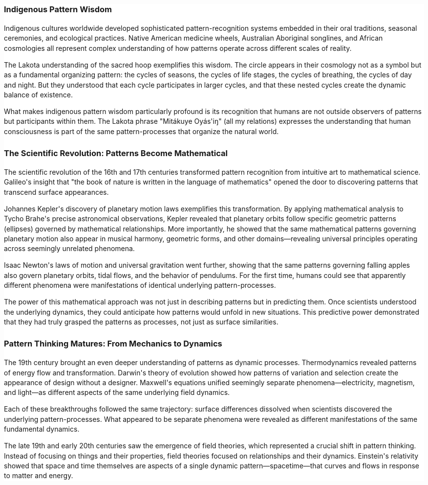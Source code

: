 ### Indigenous Pattern Wisdom

Indigenous cultures worldwide developed sophisticated pattern-recognition systems embedded in their oral traditions, seasonal ceremonies, and ecological practices. Native American medicine wheels, Australian Aboriginal songlines, and African cosmologies all represent complex understanding of how patterns operate across different scales of reality.

The Lakota understanding of the sacred hoop exemplifies this wisdom. The circle appears in their cosmology not as a symbol but as a fundamental organizing pattern: the cycles of seasons, the cycles of life stages, the cycles of breathing, the cycles of day and night. But they understood that each cycle participates in larger cycles, and that these nested cycles create the dynamic balance of existence.

What makes indigenous pattern wisdom particularly profound is its recognition that humans are not outside observers of patterns but participants within them. The Lakota phrase "Mitákuye Oyás'iŋ" (all my relations) expresses the understanding that human consciousness is part of the same pattern-processes that organize the natural world.

### The Scientific Revolution: Patterns Become Mathematical

The scientific revolution of the 16th and 17th centuries transformed pattern recognition from intuitive art to mathematical science. Galileo's insight that "the book of nature is written in the language of mathematics" opened the door to discovering patterns that transcend surface appearances.

Johannes Kepler's discovery of planetary motion laws exemplifies this transformation. By applying mathematical analysis to Tycho Brahe's precise astronomical observations, Kepler revealed that planetary orbits follow specific geometric patterns (ellipses) governed by mathematical relationships. More importantly, he showed that the same mathematical patterns governing planetary motion also appear in musical harmony, geometric forms, and other domains—revealing universal principles operating across seemingly unrelated phenomena.

Isaac Newton's laws of motion and universal gravitation went further, showing that the same patterns governing falling apples also govern planetary orbits, tidal flows, and the behavior of pendulums. For the first time, humans could see that apparently different phenomena were manifestations of identical underlying pattern-processes.

The power of this mathematical approach was not just in describing patterns but in predicting them. Once scientists understood the underlying dynamics, they could anticipate how patterns would unfold in new situations. This predictive power demonstrated that they had truly grasped the patterns as processes, not just as surface similarities.

### Pattern Thinking Matures: From Mechanics to Dynamics

The 19th century brought an even deeper understanding of patterns as dynamic processes. Thermodynamics revealed patterns of energy flow and transformation. Darwin's theory of evolution showed how patterns of variation and selection create the appearance of design without a designer. Maxwell's equations unified seemingly separate phenomena—electricity, magnetism, and light—as different aspects of the same underlying field dynamics.

Each of these breakthroughs followed the same trajectory: surface differences dissolved when scientists discovered the underlying pattern-processes. What appeared to be separate phenomena were revealed as different manifestations of the same fundamental dynamics.

The late 19th and early 20th centuries saw the emergence of field theories, which represented a crucial shift in pattern thinking. Instead of focusing on things and their properties, field theories focused on relationships and their dynamics. Einstein's relativity showed that space and time themselves are aspects of a single dynamic pattern—spacetime—that curves and flows in response to matter and energy.
